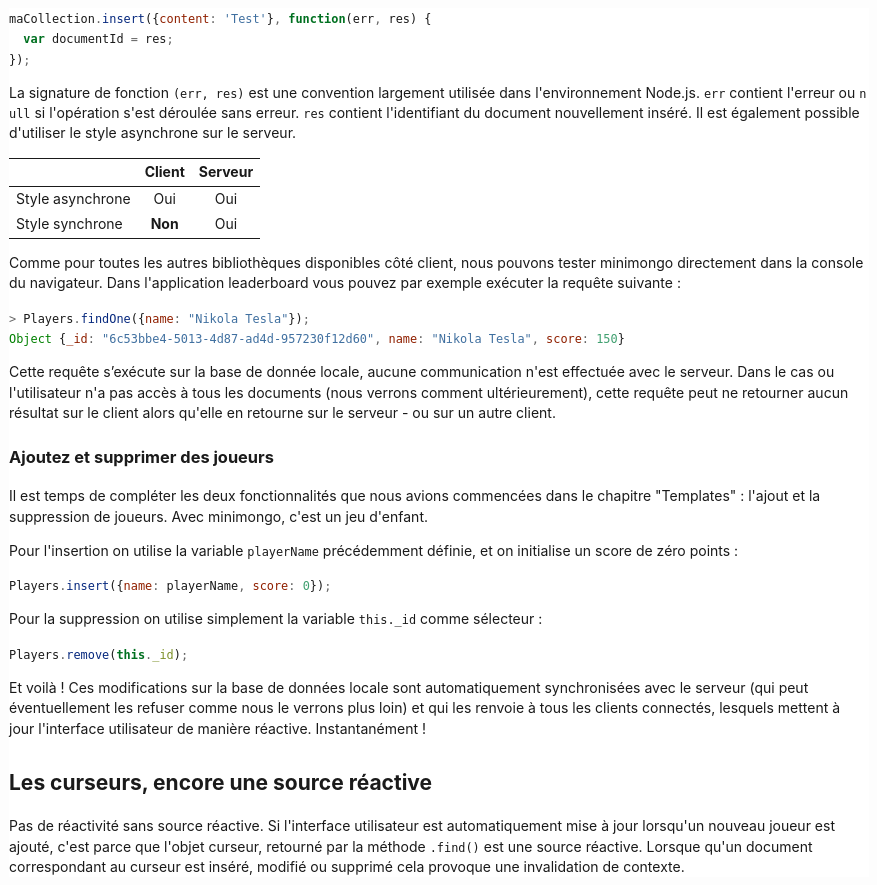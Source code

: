 ```javascript
maCollection.insert({content: 'Test'}, function(err, res) {
  var documentId = res;
});
```

La signature de fonction `(err, res)` est une convention largement utilisée dans l'environnement Node.js. `err` contient l'erreur ou `null` si l'opération s'est déroulée sans erreur. `res` contient l'identifiant du document nouvellement inséré. Il est également possible d'utiliser le style asynchrone sur le serveur.

|                   | Client  | Serveur |
|-------------------|:-------:|:-------:|
| Style asynchrone  | Oui     | Oui     |
| Style synchrone   | **Non** | Oui     |

Comme pour toutes les autres bibliothèques disponibles côté client, nous pouvons tester minimongo directement dans la console du navigateur. Dans l'application leaderboard vous pouvez par exemple exécuter la requête suivante :

```Javascript
> Players.findOne({name: "Nikola Tesla"});
Object {_id: "6c53bbe4-5013-4d87-ad4d-957230f12d60", name: "Nikola Tesla", score: 150}
```

Cette requête s’exécute sur la base de donnée locale, aucune communication n'est effectuée avec le serveur. Dans le cas ou l'utilisateur n'a pas accès à tous les documents (nous verrons comment ultérieurement), cette requête peut ne retourner aucun résultat sur le client alors qu'elle en retourne sur le serveur - ou sur un autre client.

### Ajoutez et supprimer des joueurs

Il est temps de compléter les deux fonctionnalités que nous avions commencées dans le chapitre "Templates" : l'ajout et la suppression de joueurs. Avec minimongo, c'est un jeu d'enfant.

Pour l'insertion on utilise la variable `playerName` précédemment définie, et on initialise un score de zéro points :

```javascript
Players.insert({name: playerName, score: 0});
```

Pour la suppression on utilise simplement la variable `this._id` comme sélecteur :

```javascript
Players.remove(this._id);
```

Et voilà ! Ces modifications sur la base de données locale sont automatiquement synchronisées avec le serveur (qui peut éventuellement les refuser comme nous le verrons plus loin) et qui les renvoie à tous les clients connectés, lesquels mettent à jour l'interface utilisateur de manière réactive. Instantanément !

## Les curseurs, encore une source réactive

Pas de réactivité sans source réactive. Si l'interface utilisateur est automatiquement mise à jour lorsqu'un nouveau joueur est ajouté, c'est parce que l'objet curseur, retourné par la méthode `.find()` est une source réactive. Lorsque qu'un document correspondant au curseur est inséré, modifié ou supprimé cela provoque une invalidation de contexte.
